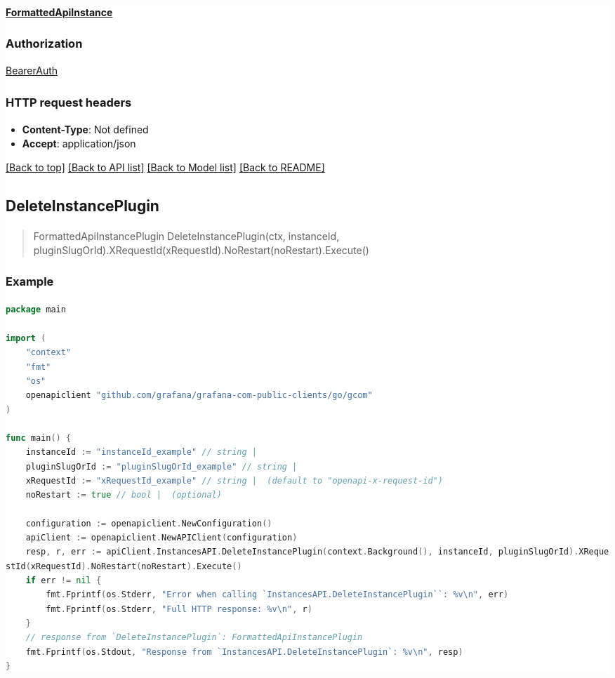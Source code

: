 [**FormattedApiInstance**](FormattedApiInstance.md)

### Authorization

[BearerAuth](../README.md#BearerAuth)

### HTTP request headers

- **Content-Type**: Not defined
- **Accept**: application/json

[[Back to top]](#) [[Back to API list]](../README.md#documentation-for-api-endpoints)
[[Back to Model list]](../README.md#documentation-for-models)
[[Back to README]](../README.md)


## DeleteInstancePlugin

> FormattedApiInstancePlugin DeleteInstancePlugin(ctx, instanceId, pluginSlugOrId).XRequestId(xRequestId).NoRestart(noRestart).Execute()



### Example

```go
package main

import (
	"context"
	"fmt"
	"os"
	openapiclient "github.com/grafana/grafana-com-public-clients/go/gcom"
)

func main() {
	instanceId := "instanceId_example" // string | 
	pluginSlugOrId := "pluginSlugOrId_example" // string | 
	xRequestId := "xRequestId_example" // string |  (default to "openapi-x-request-id")
	noRestart := true // bool |  (optional)

	configuration := openapiclient.NewConfiguration()
	apiClient := openapiclient.NewAPIClient(configuration)
	resp, r, err := apiClient.InstancesAPI.DeleteInstancePlugin(context.Background(), instanceId, pluginSlugOrId).XRequestId(xRequestId).NoRestart(noRestart).Execute()
	if err != nil {
		fmt.Fprintf(os.Stderr, "Error when calling `InstancesAPI.DeleteInstancePlugin``: %v\n", err)
		fmt.Fprintf(os.Stderr, "Full HTTP response: %v\n", r)
	}
	// response from `DeleteInstancePlugin`: FormattedApiInstancePlugin
	fmt.Fprintf(os.Stdout, "Response from `InstancesAPI.DeleteInstancePlugin`: %v\n", resp)
}
```
